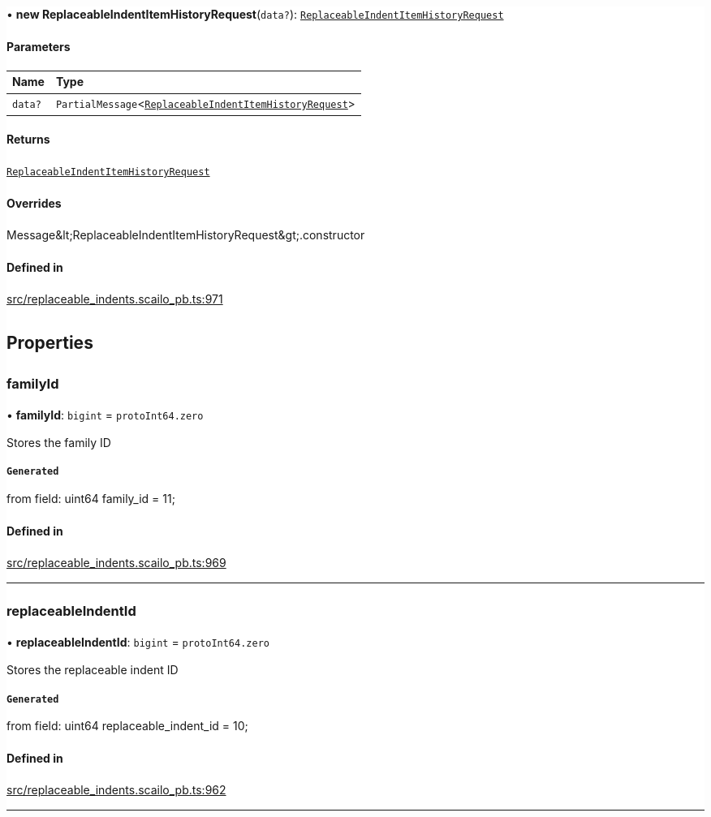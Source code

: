 • **new ReplaceableIndentItemHistoryRequest**(`data?`): [`ReplaceableIndentItemHistoryRequest`](ReplaceableIndentItemHistoryRequest.md)

#### Parameters

| Name | Type |
| :------ | :------ |
| `data?` | `PartialMessage`\<[`ReplaceableIndentItemHistoryRequest`](ReplaceableIndentItemHistoryRequest.md)\> |

#### Returns

[`ReplaceableIndentItemHistoryRequest`](ReplaceableIndentItemHistoryRequest.md)

#### Overrides

Message\&lt;ReplaceableIndentItemHistoryRequest\&gt;.constructor

#### Defined in

[src/replaceable_indents.scailo_pb.ts:971](https://github.com/scailo/ts-sdk/blob/c10a36b57201dfa5903d4b53efa1e62aa6208936/src/replaceable_indents.scailo_pb.ts#L971)

## Properties

### familyId

• **familyId**: `bigint` = `protoInt64.zero`

Stores the family ID

**`Generated`**

from field: uint64 family_id = 11;

#### Defined in

[src/replaceable_indents.scailo_pb.ts:969](https://github.com/scailo/ts-sdk/blob/c10a36b57201dfa5903d4b53efa1e62aa6208936/src/replaceable_indents.scailo_pb.ts#L969)

___

### replaceableIndentId

• **replaceableIndentId**: `bigint` = `protoInt64.zero`

Stores the replaceable indent ID

**`Generated`**

from field: uint64 replaceable_indent_id = 10;

#### Defined in

[src/replaceable_indents.scailo_pb.ts:962](https://github.com/scailo/ts-sdk/blob/c10a36b57201dfa5903d4b53efa1e62aa6208936/src/replaceable_indents.scailo_pb.ts#L962)

___
